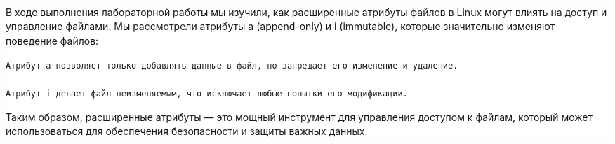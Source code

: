 В ходе выполнения лабораторной работы мы изучили, как расширенные атрибуты файлов в Linux могут влиять на доступ и управление файлами. Мы рассмотрели атрибуты a (append-only) и i (immutable), которые значительно изменяют поведение файлов:

    Атрибут a позволяет только добавлять данные в файл, но запрещает его изменение и удаление.

    Атрибут i делает файл неизменяемым, что исключает любые попытки его модификации.

Таким образом, расширенные атрибуты — это мощный инструмент для управления доступом к файлам, который может использоваться для обеспечения безопасности и защиты важных данных.



